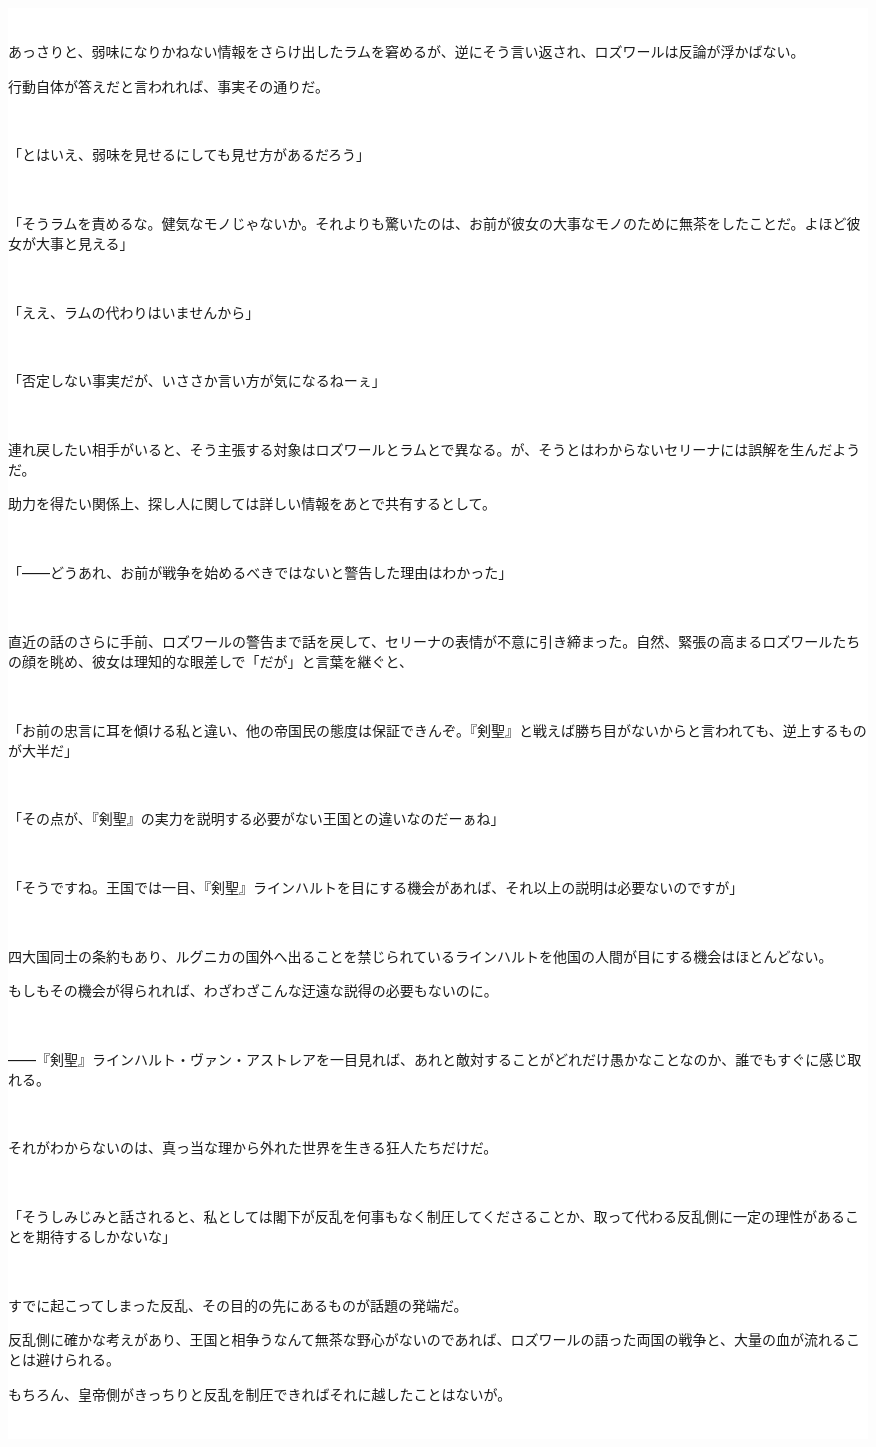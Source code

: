 　

あっさりと、弱味になりかねない情報をさらけ出したラムを窘めるが、逆にそう言い返され、ロズワールは反論が浮かばない。

行動自体が答えだと言われれば、事実その通りだ。

　

「とはいえ、弱味を見せるにしても見せ方があるだろう」

　

「そうラムを責めるな。健気なモノじゃないか。それよりも驚いたのは、お前が彼女の大事なモノのために無茶をしたことだ。よほど彼女が大事と見える」

　

「ええ、ラムの代わりはいませんから」

　

「否定しない事実だが、いささか言い方が気になるねーぇ」

　

連れ戻したい相手がいると、そう主張する対象はロズワールとラムとで異なる。が、そうとはわからないセリーナには誤解を生んだようだ。

助力を得たい関係上、探し人に関しては詳しい情報をあとで共有するとして。

　

「――どうあれ、お前が戦争を始めるべきではないと警告した理由はわかった」

　

直近の話のさらに手前、ロズワールの警告まで話を戻して、セリーナの表情が不意に引き締まった。自然、緊張の高まるロズワールたちの顔を眺め、彼女は理知的な眼差しで「だが」と言葉を継ぐと、

　

「お前の忠言に耳を傾ける私と違い、他の帝国民の態度は保証できんぞ。『剣聖』と戦えば勝ち目がないからと言われても、逆上するものが大半だ」

　

「その点が、『剣聖』の実力を説明する必要がない王国との違いなのだーぁね」

　

「そうですね。王国では一目、『剣聖』ラインハルトを目にする機会があれば、それ以上の説明は必要ないのですが」

　

四大国同士の条約もあり、ルグニカの国外へ出ることを禁じられているラインハルトを他国の人間が目にする機会はほとんどない。

もしもその機会が得られれば、わざわざこんな迂遠な説得の必要もないのに。

　

――『剣聖』ラインハルト・ヴァン・アストレアを一目見れば、あれと敵対することがどれだけ愚かなことなのか、誰でもすぐに感じ取れる。

　

それがわからないのは、真っ当な理から外れた世界を生きる狂人たちだけだ。

　

「そうしみじみと話されると、私としては閣下が反乱を何事もなく制圧してくださることか、取って代わる反乱側に一定の理性があることを期待するしかないな」

　

すでに起こってしまった反乱、その目的の先にあるものが話題の発端だ。

反乱側に確かな考えがあり、王国と相争うなんて無茶な野心がないのであれば、ロズワールの語った両国の戦争と、大量の血が流れることは避けられる。

もちろん、皇帝側がきっちりと反乱を制圧できればそれに越したことはないが。

　